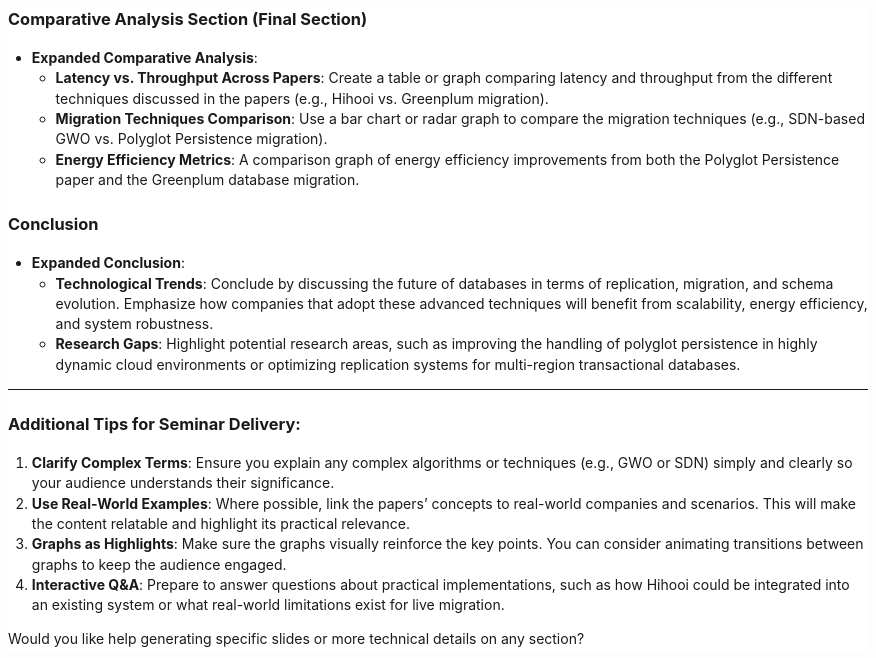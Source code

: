 ### **Comparative Analysis Section (Final Section)**
- **Expanded Comparative Analysis**:
  - **Latency vs. Throughput Across Papers**: Create a table or graph comparing latency and throughput from the different techniques discussed in the papers (e.g., Hihooi vs. Greenplum migration).
  - **Migration Techniques Comparison**: Use a bar chart or radar graph to compare the migration techniques (e.g., SDN-based GWO vs. Polyglot Persistence migration).
  - **Energy Efficiency Metrics**: A comparison graph of energy efficiency improvements from both the Polyglot Persistence paper and the Greenplum database migration.

### **Conclusion**
- **Expanded Conclusion**:
  - **Technological Trends**: Conclude by discussing the future of databases in terms of replication, migration, and schema evolution. Emphasize how companies that adopt these advanced techniques will benefit from scalability, energy efficiency, and system robustness.
  - **Research Gaps**: Highlight potential research areas, such as improving the handling of polyglot persistence in highly dynamic cloud environments or optimizing replication systems for multi-region transactional databases.

---

### Additional Tips for Seminar Delivery:
1. **Clarify Complex Terms**: Ensure you explain any complex algorithms or techniques (e.g., GWO or SDN) simply and clearly so your audience understands their significance.
2. **Use Real-World Examples**: Where possible, link the papers’ concepts to real-world companies and scenarios. This will make the content relatable and highlight its practical relevance.
3. **Graphs as Highlights**: Make sure the graphs visually reinforce the key points. You can consider animating transitions between graphs to keep the audience engaged.
4. **Interactive Q&A**: Prepare to answer questions about practical implementations, such as how Hihooi could be integrated into an existing system or what real-world limitations exist for live migration.

Would you like help generating specific slides or more technical details on any section?
